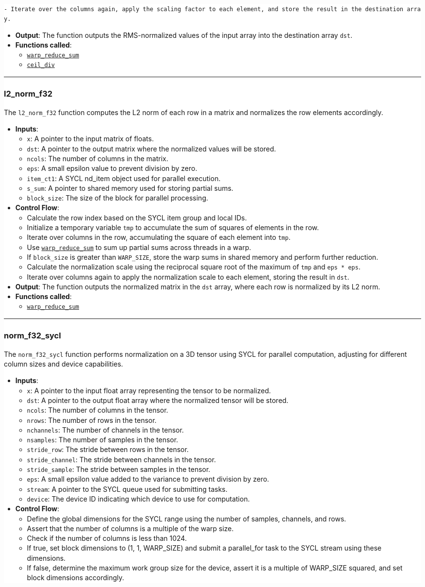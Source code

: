    - Iterate over the columns again, apply the scaling factor to each element, and store the result in the destination array.
- **Output**: The function outputs the RMS-normalized values of the input array into the destination array `dst`.
- **Functions called**:
    - [`warp_reduce_sum`](common.hpp.driver.md#warp_reduce_sum)
    - [`ceil_div`](common.hpp.driver.md#ceil_div)


---
### l2\_norm\_f32
The `l2_norm_f32` function computes the L2 norm of each row in a matrix and normalizes the row elements accordingly.
- **Inputs**:
    - `x`: A pointer to the input matrix of floats.
    - `dst`: A pointer to the output matrix where the normalized values will be stored.
    - `ncols`: The number of columns in the matrix.
    - `eps`: A small epsilon value to prevent division by zero.
    - `item_ct1`: A SYCL nd_item object used for parallel execution.
    - `s_sum`: A pointer to shared memory used for storing partial sums.
    - `block_size`: The size of the block for parallel processing.
- **Control Flow**:
    - Calculate the row index based on the SYCL item group and local IDs.
    - Initialize a temporary variable `tmp` to accumulate the sum of squares of elements in the row.
    - Iterate over columns in the row, accumulating the square of each element into `tmp`.
    - Use [`warp_reduce_sum`](common.hpp.driver.md#warp_reduce_sum) to sum up partial sums across threads in a warp.
    - If `block_size` is greater than `WARP_SIZE`, store the warp sums in shared memory and perform further reduction.
    - Calculate the normalization scale using the reciprocal square root of the maximum of `tmp` and `eps * eps`.
    - Iterate over columns again to apply the normalization scale to each element, storing the result in `dst`.
- **Output**: The function outputs the normalized matrix in the `dst` array, where each row is normalized by its L2 norm.
- **Functions called**:
    - [`warp_reduce_sum`](common.hpp.driver.md#warp_reduce_sum)


---
### norm\_f32\_sycl
The `norm_f32_sycl` function performs normalization on a 3D tensor using SYCL for parallel computation, adjusting for different column sizes and device capabilities.
- **Inputs**:
    - `x`: A pointer to the input float array representing the tensor to be normalized.
    - `dst`: A pointer to the output float array where the normalized tensor will be stored.
    - `ncols`: The number of columns in the tensor.
    - `nrows`: The number of rows in the tensor.
    - `nchannels`: The number of channels in the tensor.
    - `nsamples`: The number of samples in the tensor.
    - `stride_row`: The stride between rows in the tensor.
    - `stride_channel`: The stride between channels in the tensor.
    - `stride_sample`: The stride between samples in the tensor.
    - `eps`: A small epsilon value added to the variance to prevent division by zero.
    - `stream`: A pointer to the SYCL queue used for submitting tasks.
    - `device`: The device ID indicating which device to use for computation.
- **Control Flow**:
    - Define the global dimensions for the SYCL range using the number of samples, channels, and rows.
    - Assert that the number of columns is a multiple of the warp size.
    - Check if the number of columns is less than 1024.
    - If true, set block dimensions to (1, 1, WARP_SIZE) and submit a parallel_for task to the SYCL stream using these dimensions.
    - If false, determine the maximum work group size for the device, assert it is a multiple of WARP_SIZE squared, and set block dimensions accordingly.